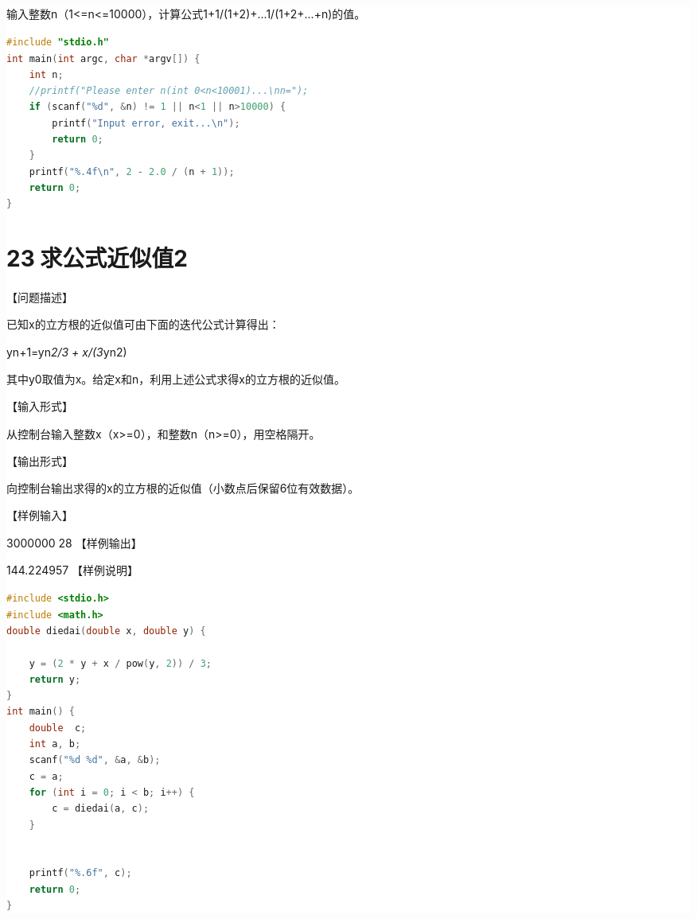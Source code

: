 输入整数n（1<=n<=10000），计算公式1+1/(1+2)+...1/(1+2+...+n)的值。

```cpp
#include "stdio.h"
int main(int argc, char *argv[]) {
	int n;
	//printf("Please enter n(int 0<n<10001)...\nn=");
	if (scanf("%d", &n) != 1 || n<1 || n>10000) {
		printf("Input error, exit...\n");
		return 0;
	}
	printf("%.4f\n", 2 - 2.0 / (n + 1));
	return 0;
}

```
# 23 求公式近似值2
【问题描述】

已知x的立方根的近似值可由下面的迭代公式计算得出：

yn+1=yn*2/3 + x/(3*yn2)

其中y0取值为x。给定x和n，利用上述公式求得x的立方根的近似值。

【输入形式】

从控制台输入整数x（x>=0），和整数n（n>=0），用空格隔开。

【输出形式】

向控制台输出求得的x的立方根的近似值（小数点后保留6位有效数据）。

【样例输入】

3000000   28
【样例输出】

144.224957
【样例说明】


```cpp
#include <stdio.h>
#include <math.h>
double diedai(double x, double y) {

	y = (2 * y + x / pow(y, 2)) / 3;
	return y;
}
int main() {
	double  c;
	int a, b;
	scanf("%d %d", &a, &b);
	c = a;
	for (int i = 0; i < b; i++) {
		c = diedai(a, c);
	}


	printf("%.6f", c);
	return 0;
}

```
